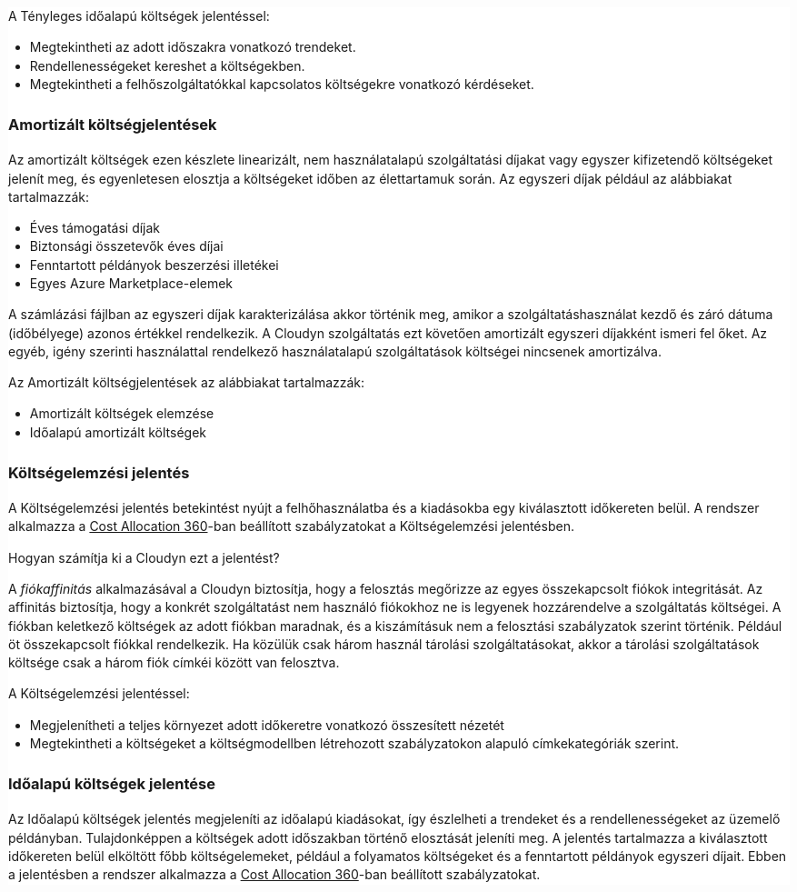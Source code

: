 A Tényleges időalapú költségek jelentéssel:

- Megtekintheti az adott időszakra vonatkozó trendeket.
- Rendellenességeket kereshet a költségekben.
- Megtekintheti a felhőszolgáltatókkal kapcsolatos költségekre vonatkozó kérdéseket.

### <a name="amortized-cost-reports"></a>Amortizált költségjelentések

Az amortizált költségek ezen készlete linearizált, nem használatalapú szolgáltatási díjakat vagy egyszer kifizetendő költségeket jelenít meg, és egyenletesen elosztja a költségeket időben az élettartamuk során. Az egyszeri díjak például az alábbiakat tartalmazzák:

- Éves támogatási díjak
- Biztonsági összetevők éves díjai
- Fenntartott példányok beszerzési illetékei
- Egyes Azure Marketplace-elemek

A számlázási fájlban az egyszeri díjak karakterizálása akkor történik meg, amikor a szolgáltatáshasználat kezdő és záró dátuma (időbélyege) azonos értékkel rendelkezik. A Cloudyn szolgáltatás ezt követően amortizált egyszeri díjakként ismeri fel őket. Az egyéb, igény szerinti használattal rendelkező használatalapú szolgáltatások költségei nincsenek amortizálva.

Az Amortizált költségjelentések az alábbiakat tartalmazzák:

- Amortizált költségek elemzése
- Időalapú amortizált költségek

### <a name="cost-analysis-report"></a>Költségelemzési jelentés

A Költségelemzési jelentés betekintést nyújt a felhőhasználatba és a kiadásokba egy kiválasztott időkereten belül. A rendszer alkalmazza a [Cost Allocation 360](tutorial-manage-costs.md#use-custom-tags-to-allocate-costs)-ban beállított szabályzatokat a Költségelemzési jelentésben.

Hogyan számítja ki a Cloudyn ezt a jelentést?

A _fiókaffinitás_ alkalmazásával a Cloudyn biztosítja, hogy a felosztás megőrizze az egyes összekapcsolt fiókok integritását. Az affinitás biztosítja, hogy a konkrét szolgáltatást nem használó fiókokhoz ne is legyenek hozzárendelve a szolgáltatás költségei. A fiókban keletkező költségek az adott fiókban maradnak, és a kiszámításuk nem a felosztási szabályzatok szerint történik. Például öt összekapcsolt fiókkal rendelkezik. Ha közülük csak három használ tárolási szolgáltatásokat, akkor a tárolási szolgáltatások költsége csak a három fiók címkéi között van felosztva.

A Költségelemzési jelentéssel:

- Megjelenítheti a teljes környezet adott időkeretre vonatkozó összesített nézetét
- Megtekintheti a költségeket a költségmodellben létrehozott szabályzatokon alapuló címkekategóriák szerint.

### <a name="cost-over-time-report"></a>Időalapú költségek jelentése

Az Időalapú költségek jelentés megjeleníti az időalapú kiadásokat, így észlelheti a trendeket és a rendellenességeket az üzemelő példányban. Tulajdonképpen a költségek adott időszakban történő elosztását jeleníti meg. A jelentés tartalmazza a kiválasztott időkereten belül elköltött főbb költségelemeket, például a folyamatos költségeket és a fenntartott példányok egyszeri díjait. Ebben a jelentésben a rendszer alkalmazza a [Cost Allocation 360](tutorial-manage-costs.md#use-custom-tags-to-allocate-costs)-ban beállított szabályzatokat.
